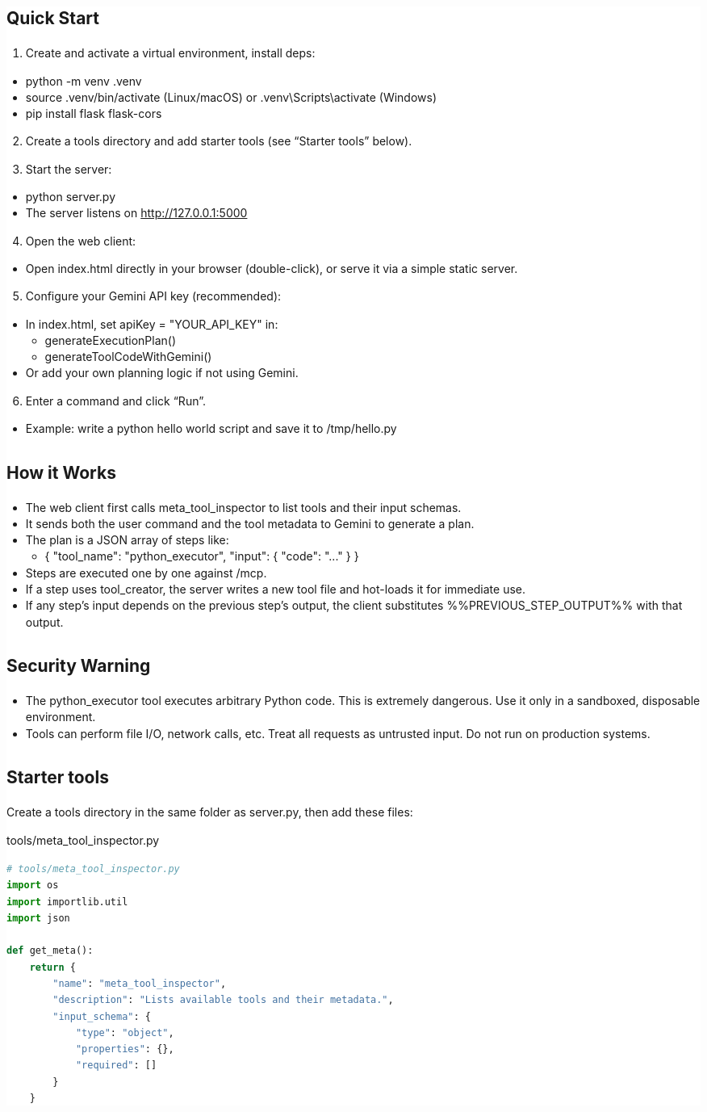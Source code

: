 ## Quick Start

1) Create and activate a virtual environment, install deps:
- python -m venv .venv
- source .venv/bin/activate  (Linux/macOS) or .venv\Scripts\activate (Windows)
- pip install flask flask-cors

2) Create a tools directory and add starter tools (see “Starter tools” below).

3) Start the server:
- python server.py
- The server listens on http://127.0.0.1:5000

4) Open the web client:
- Open index.html directly in your browser (double-click), or serve it via a simple static server.

5) Configure your Gemini API key (recommended):
- In index.html, set apiKey = "YOUR_API_KEY" in:
  - generateExecutionPlan()
  - generateToolCodeWithGemini()
- Or add your own planning logic if not using Gemini.

6) Enter a command and click “Run”.
- Example: write a python hello world script and save it to /tmp/hello.py

## How it Works

- The web client first calls meta_tool_inspector to list tools and their input schemas.
- It sends both the user command and the tool metadata to Gemini to generate a plan.
- The plan is a JSON array of steps like:
  - { "tool_name": "python_executor", "input": { "code": "..." } }
- Steps are executed one by one against /mcp.
- If a step uses tool_creator, the server writes a new tool file and hot-loads it for immediate use.
- If any step’s input depends on the previous step’s output, the client substitutes %%PREVIOUS_STEP_OUTPUT%% with that output.

## Security Warning

- The python_executor tool executes arbitrary Python code. This is extremely dangerous. Use it only in a sandboxed, disposable environment.
- Tools can perform file I/O, network calls, etc. Treat all requests as untrusted input. Do not run on production systems.

## Starter tools

Create a tools directory in the same folder as server.py, then add these files:

tools/meta_tool_inspector.py
```python
# tools/meta_tool_inspector.py
import os
import importlib.util
import json

def get_meta():
    return {
        "name": "meta_tool_inspector",
        "description": "Lists available tools and their metadata.",
        "input_schema": {
            "type": "object",
            "properties": {},
            "required": []
        }
    }
```